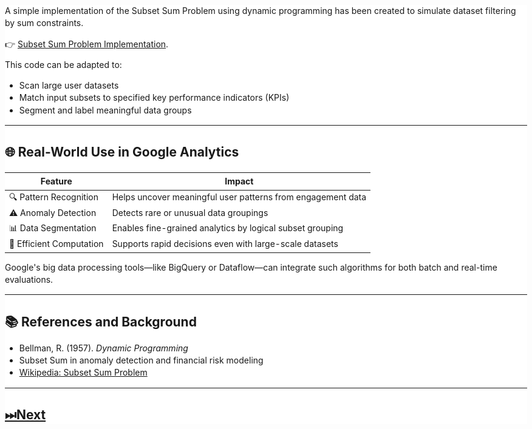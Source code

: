 A simple implementation of the Subset Sum Problem using dynamic programming has been created to simulate dataset filtering by sum constraints.

👉 [Subset Sum Problem Implementation](https://github.com/Shreshta001/aps_portfolio.github.io/blob/main/codes/7.cpp).

This code can be adapted to:
- Scan large user datasets
- Match input subsets to specified key performance indicators (KPIs)
- Segment and label meaningful data groups

---

## 🌐 Real-World Use in Google Analytics

| Feature                 | Impact                                                       |
|-------------------------|--------------------------------------------------------------|
| 🔍 Pattern Recognition   | Helps uncover meaningful user patterns from engagement data |
| ⚠️ Anomaly Detection     | Detects rare or unusual data groupings                      |
| 📊 Data Segmentation     | Enables fine-grained analytics by logical subset grouping   |
| 🧮 Efficient Computation | Supports rapid decisions even with large-scale datasets     |

Google's big data processing tools—like BigQuery or Dataflow—can integrate such algorithms for both batch and real-time evaluations.

---

## 📚 References and Background

- Bellman, R. (1957). *Dynamic Programming*
- Subset Sum in anomaly detection and financial risk modeling
- [Wikipedia: Subset Sum Problem](https://en.wikipedia.org/wiki/Subset_sum_problem)

---


## **[⏭Next](./8.md)**
